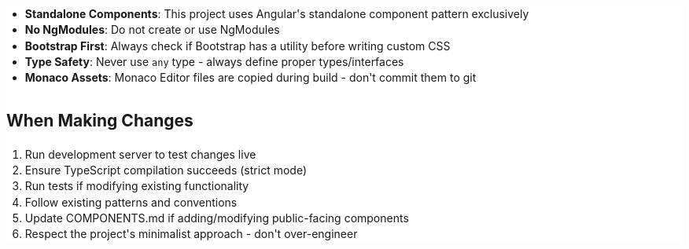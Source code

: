 - **Standalone Components**: This project uses Angular's standalone component pattern exclusively
- **No NgModules**: Do not create or use NgModules
- **Bootstrap First**: Always check if Bootstrap has a utility before writing custom CSS
- **Type Safety**: Never use `any` type - always define proper types/interfaces
- **Monaco Assets**: Monaco Editor files are copied during build - don't commit them to git

## When Making Changes

1. Run development server to test changes live
2. Ensure TypeScript compilation succeeds (strict mode)
3. Run tests if modifying existing functionality
4. Follow existing patterns and conventions
5. Update COMPONENTS.md if adding/modifying public-facing components
6. Respect the project's minimalist approach - don't over-engineer
